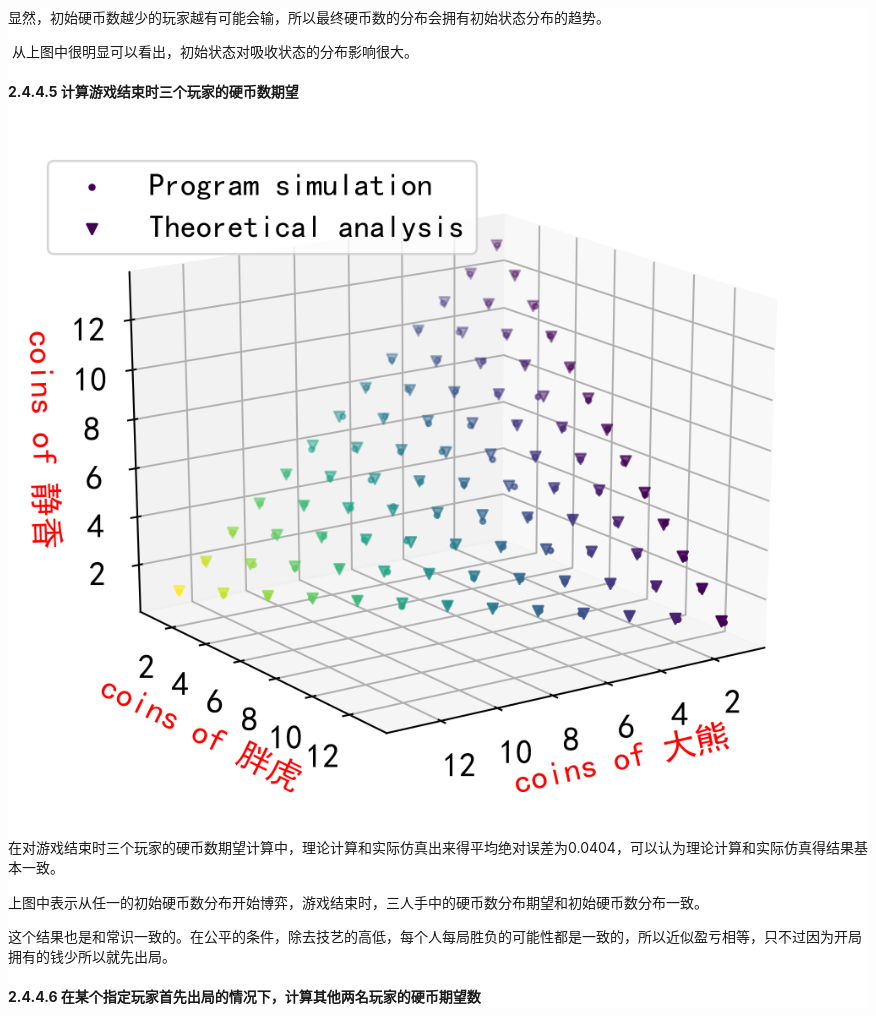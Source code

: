 ​		显然，初始硬币数越少的玩家越有可能会输，所以最终硬币数的分布会拥有初始状态分布的趋势。

​		从上图中很明显可以看出，初始状态对吸收状态的分布影响很大。

#### 2.4.4.5 计算游戏结束时三个玩家的硬币数期望

![svg](Task2/output_63_0.svg)

​		在对游戏结束时三个玩家的硬币数期望计算中，理论计算和实际仿真出来得平均绝对误差为0.0404，可以认为理论计算和实际仿真得结果基本一致。

​		上图中表示从任一的初始硬币数分布开始博弈，游戏结束时，三人手中的硬币数分布期望和初始硬币数分布一致。

​		这个结果也是和常识一致的。在公平的条件，除去技艺的高低，每个人每局胜负的可能性都是一致的，所以近似盈亏相等，只不过因为开局拥有的钱少所以就先出局。

#### 2.4.4.6 在某个指定玩家首先出局的情况下，计算其他两名玩家的硬币期望数
